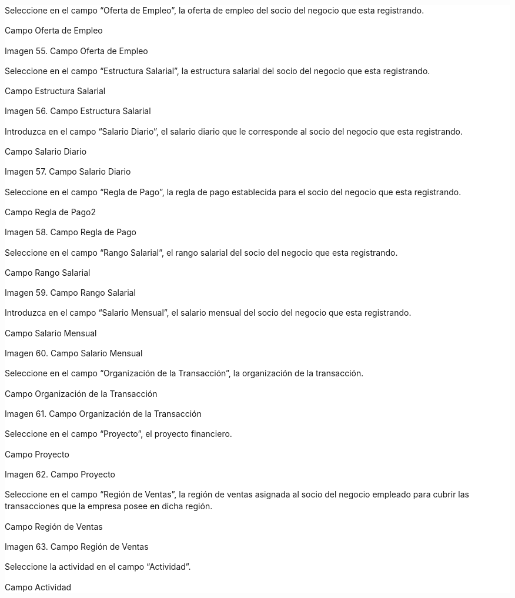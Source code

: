 Seleccione en el campo “Oferta de Empleo”, la oferta de empleo del socio del negocio que esta registrando.

Campo Oferta de Empleo

Imagen 55. Campo Oferta de Empleo

Seleccione en el campo “Estructura Salarial”, la estructura salarial del socio del negocio que esta registrando.

Campo Estructura Salarial

Imagen 56. Campo Estructura Salarial

Introduzca en el campo “Salario Diario”, el salario diario que le corresponde al socio del negocio que esta registrando.

Campo Salario Diario

Imagen 57. Campo Salario Diario

Seleccione en el campo “Regla de Pago”, la regla de pago establecida para el socio del negocio que esta registrando.

Campo Regla de Pago2

Imagen 58. Campo Regla de Pago

Seleccione en el campo “Rango Salarial”, el rango salarial del socio del negocio que esta registrando.

Campo Rango Salarial

Imagen 59. Campo Rango Salarial

Introduzca en el campo “Salario Mensual”, el salario mensual del socio del negocio que esta registrando.

Campo Salario Mensual

Imagen 60. Campo Salario Mensual

Seleccione en el campo “Organización de la Transacción”, la organización de la transacción.

Campo Organización de la Transacción

Imagen 61. Campo Organización de la Transacción

Seleccione en el campo “Proyecto”, el proyecto financiero.

Campo Proyecto

Imagen 62. Campo Proyecto

Seleccione en el campo “Región de Ventas”, la región de ventas asignada al socio del negocio empleado para cubrir las transacciones que la empresa posee en dicha región.

Campo Región de Ventas

Imagen 63. Campo Región de Ventas

Seleccione la actividad en el campo “Actividad”.

Campo Actividad
